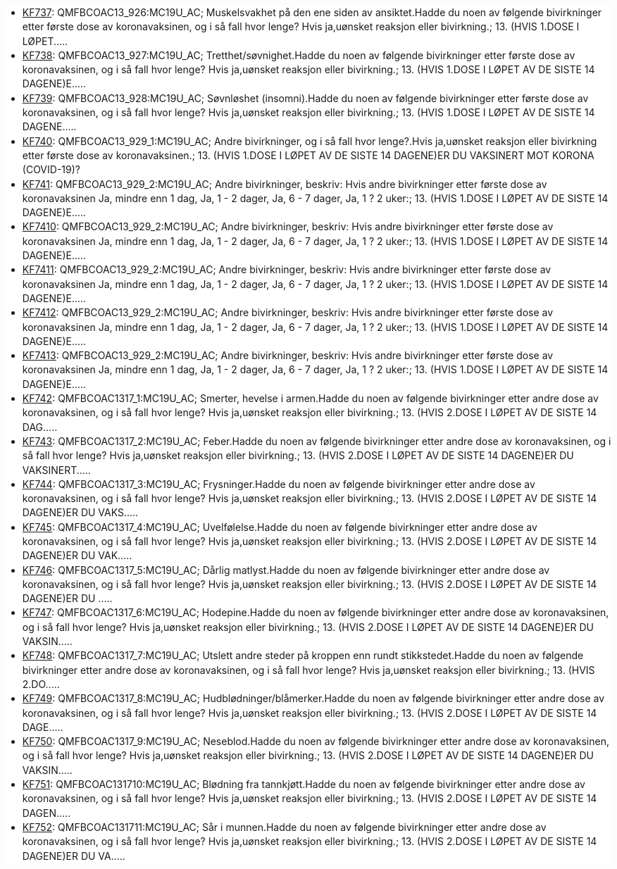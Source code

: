 - [KF737](Ungdom_Runde29_komplett.md#KF737): QMFBCOAC13_926:MC19U_AC; Muskelsvakhet på den ene siden av ansiktet.Hadde du noen av følgende bivirkninger etter første dose av koronavaksinen, og i så fall hvor lenge? Hvis ja,uønsket reaksjon eller bivirkning.; 13. (HVIS 1.DOSE I LØPET.....
- [KF738](Ungdom_Runde29_komplett.md#KF738): QMFBCOAC13_927:MC19U_AC; Tretthet/søvnighet.Hadde du noen av følgende bivirkninger etter første dose av koronavaksinen, og i så fall hvor lenge? Hvis ja,uønsket reaksjon eller bivirkning.; 13. (HVIS 1.DOSE I LØPET AV DE SISTE 14 DAGENE)E.....
- [KF739](Ungdom_Runde29_komplett.md#KF739): QMFBCOAC13_928:MC19U_AC; Søvnløshet (insomni).Hadde du noen av følgende bivirkninger etter første dose av koronavaksinen, og i så fall hvor lenge? Hvis ja,uønsket reaksjon eller bivirkning.; 13. (HVIS 1.DOSE I LØPET AV DE SISTE 14 DAGENE.....
- [KF740](Ungdom_Runde29_komplett.md#KF740): QMFBCOAC13_929_1:MC19U_AC; Andre bivirkninger, og i så fall hvor lenge?.Hvis ja,uønsket reaksjon eller bivirkning etter første dose av koronavaksinen.; 13. (HVIS 1.DOSE I LØPET AV DE SISTE 14 DAGENE)ER DU VAKSINERT MOT KORONA (COVID-19)?
- [KF741](Ungdom_Runde29_komplett.md#KF741): QMFBCOAC13_929_2:MC19U_AC; Andre bivirkninger, beskriv: Hvis andre bivirkninger etter første dose av koronavaksinen Ja, mindre enn 1 dag, Ja, 1 - 2 dager, Ja, 6 - 7 dager, Ja, 1 ? 2 uker:; 13. (HVIS 1.DOSE I LØPET AV DE SISTE 14 DAGENE)E.....
- [KF7410](Ungdom_Runde29_komplett.md#KF7410): QMFBCOAC13_929_2:MC19U_AC; Andre bivirkninger, beskriv: Hvis andre bivirkninger etter første dose av koronavaksinen Ja, mindre enn 1 dag, Ja, 1 - 2 dager, Ja, 6 - 7 dager, Ja, 1 ? 2 uker:; 13. (HVIS 1.DOSE I LØPET AV DE SISTE 14 DAGENE)E.....
- [KF7411](Ungdom_Runde29_komplett.md#KF7411): QMFBCOAC13_929_2:MC19U_AC; Andre bivirkninger, beskriv: Hvis andre bivirkninger etter første dose av koronavaksinen Ja, mindre enn 1 dag, Ja, 1 - 2 dager, Ja, 6 - 7 dager, Ja, 1 ? 2 uker:; 13. (HVIS 1.DOSE I LØPET AV DE SISTE 14 DAGENE)E.....
- [KF7412](Ungdom_Runde29_komplett.md#KF7412): QMFBCOAC13_929_2:MC19U_AC; Andre bivirkninger, beskriv: Hvis andre bivirkninger etter første dose av koronavaksinen Ja, mindre enn 1 dag, Ja, 1 - 2 dager, Ja, 6 - 7 dager, Ja, 1 ? 2 uker:; 13. (HVIS 1.DOSE I LØPET AV DE SISTE 14 DAGENE)E.....
- [KF7413](Ungdom_Runde29_komplett.md#KF7413): QMFBCOAC13_929_2:MC19U_AC; Andre bivirkninger, beskriv: Hvis andre bivirkninger etter første dose av koronavaksinen Ja, mindre enn 1 dag, Ja, 1 - 2 dager, Ja, 6 - 7 dager, Ja, 1 ? 2 uker:; 13. (HVIS 1.DOSE I LØPET AV DE SISTE 14 DAGENE)E.....
- [KF742](Ungdom_Runde29_komplett.md#KF742): QMFBCOAC1317_1:MC19U_AC; Smerter, hevelse i armen.Hadde du noen av følgende bivirkninger etter andre dose av koronavaksinen, og i så fall hvor lenge? Hvis ja,uønsket reaksjon eller bivirkning.; 13. (HVIS 2.DOSE I LØPET AV DE SISTE 14 DAG.....
- [KF743](Ungdom_Runde29_komplett.md#KF743): QMFBCOAC1317_2:MC19U_AC; Feber.Hadde du noen av følgende bivirkninger etter andre dose av koronavaksinen, og i så fall hvor lenge? Hvis ja,uønsket reaksjon eller bivirkning.; 13. (HVIS 2.DOSE I LØPET AV DE SISTE 14 DAGENE)ER DU VAKSINERT.....
- [KF744](Ungdom_Runde29_komplett.md#KF744): QMFBCOAC1317_3:MC19U_AC; Frysninger.Hadde du noen av følgende bivirkninger etter andre dose av koronavaksinen, og i så fall hvor lenge? Hvis ja,uønsket reaksjon eller bivirkning.; 13. (HVIS 2.DOSE I LØPET AV DE SISTE 14 DAGENE)ER DU VAKS.....
- [KF745](Ungdom_Runde29_komplett.md#KF745): QMFBCOAC1317_4:MC19U_AC; Uvelfølelse.Hadde du noen av følgende bivirkninger etter andre dose av koronavaksinen, og i så fall hvor lenge? Hvis ja,uønsket reaksjon eller bivirkning.; 13. (HVIS 2.DOSE I LØPET AV DE SISTE 14 DAGENE)ER DU VAK.....
- [KF746](Ungdom_Runde29_komplett.md#KF746): QMFBCOAC1317_5:MC19U_AC; Dårlig matlyst.Hadde du noen av følgende bivirkninger etter andre dose av koronavaksinen, og i så fall hvor lenge? Hvis ja,uønsket reaksjon eller bivirkning.; 13. (HVIS 2.DOSE I LØPET AV DE SISTE 14 DAGENE)ER DU .....
- [KF747](Ungdom_Runde29_komplett.md#KF747): QMFBCOAC1317_6:MC19U_AC; Hodepine.Hadde du noen av følgende bivirkninger etter andre dose av koronavaksinen, og i så fall hvor lenge? Hvis ja,uønsket reaksjon eller bivirkning.; 13. (HVIS 2.DOSE I LØPET AV DE SISTE 14 DAGENE)ER DU VAKSIN.....
- [KF748](Ungdom_Runde29_komplett.md#KF748): QMFBCOAC1317_7:MC19U_AC; Utslett andre steder på kroppen enn rundt stikkstedet.Hadde du noen av følgende bivirkninger etter andre dose av koronavaksinen, og i så fall hvor lenge? Hvis ja,uønsket reaksjon eller bivirkning.; 13. (HVIS 2.DO.....
- [KF749](Ungdom_Runde29_komplett.md#KF749): QMFBCOAC1317_8:MC19U_AC; Hudblødninger/blåmerker.Hadde du noen av følgende bivirkninger etter andre dose av koronavaksinen, og i så fall hvor lenge? Hvis ja,uønsket reaksjon eller bivirkning.; 13. (HVIS 2.DOSE I LØPET AV DE SISTE 14 DAGE.....
- [KF750](Ungdom_Runde29_komplett.md#KF750): QMFBCOAC1317_9:MC19U_AC; Neseblod.Hadde du noen av følgende bivirkninger etter andre dose av koronavaksinen, og i så fall hvor lenge? Hvis ja,uønsket reaksjon eller bivirkning.; 13. (HVIS 2.DOSE I LØPET AV DE SISTE 14 DAGENE)ER DU VAKSIN.....
- [KF751](Ungdom_Runde29_komplett.md#KF751): QMFBCOAC131710:MC19U_AC; Blødning fra tannkjøtt.Hadde du noen av følgende bivirkninger etter andre dose av koronavaksinen, og i så fall hvor lenge? Hvis ja,uønsket reaksjon eller bivirkning.; 13. (HVIS 2.DOSE I LØPET AV DE SISTE 14 DAGEN.....
- [KF752](Ungdom_Runde29_komplett.md#KF752): QMFBCOAC131711:MC19U_AC; Sår i munnen.Hadde du noen av følgende bivirkninger etter andre dose av koronavaksinen, og i så fall hvor lenge? Hvis ja,uønsket reaksjon eller bivirkning.; 13. (HVIS 2.DOSE I LØPET AV DE SISTE 14 DAGENE)ER DU VA.....
